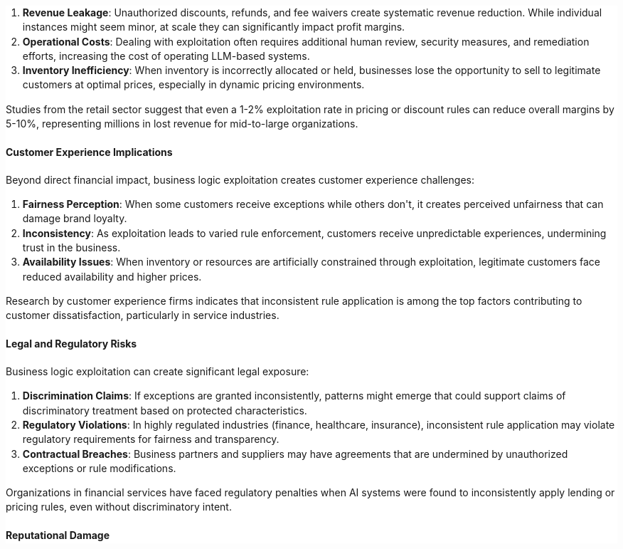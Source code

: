 1.  **Revenue Leakage**: Unauthorized discounts, refunds, and fee
    waivers create systematic revenue reduction. While individual
    instances might seem minor, at scale they can significantly impact
    profit margins.
2.  **Operational Costs**: Dealing with exploitation often requires
    additional human review, security measures, and remediation efforts,
    increasing the cost of operating LLM-based systems.
3.  **Inventory Inefficiency**: When inventory is incorrectly allocated
    or held, businesses lose the opportunity to sell to legitimate
    customers at optimal prices, especially in dynamic pricing
    environments.

Studies from the retail sector suggest that even a 1-2% exploitation
rate in pricing or discount rules can reduce overall margins by 5-10%,
representing millions in lost revenue for mid-to-large organizations.

#### Customer Experience Implications

Beyond direct financial impact, business logic exploitation creates
customer experience challenges:

1.  **Fairness Perception**: When some customers receive exceptions
    while others don't, it creates perceived unfairness that can damage
    brand loyalty.
2.  **Inconsistency**: As exploitation leads to varied rule enforcement,
    customers receive unpredictable experiences, undermining trust in
    the business.
3.  **Availability Issues**: When inventory or resources are
    artificially constrained through exploitation, legitimate customers
    face reduced availability and higher prices.

Research by customer experience firms indicates that inconsistent rule
application is among the top factors contributing to customer
dissatisfaction, particularly in service industries.

#### Legal and Regulatory Risks

Business logic exploitation can create significant legal exposure:

1.  **Discrimination Claims**: If exceptions are granted inconsistently,
    patterns might emerge that could support claims of discriminatory
    treatment based on protected characteristics.
2.  **Regulatory Violations**: In highly regulated industries (finance,
    healthcare, insurance), inconsistent rule application may violate
    regulatory requirements for fairness and transparency.
3.  **Contractual Breaches**: Business partners and suppliers may have
    agreements that are undermined by unauthorized exceptions or rule
    modifications.

Organizations in financial services have faced regulatory penalties when
AI systems were found to inconsistently apply lending or pricing rules,
even without discriminatory intent.

#### Reputational Damage
